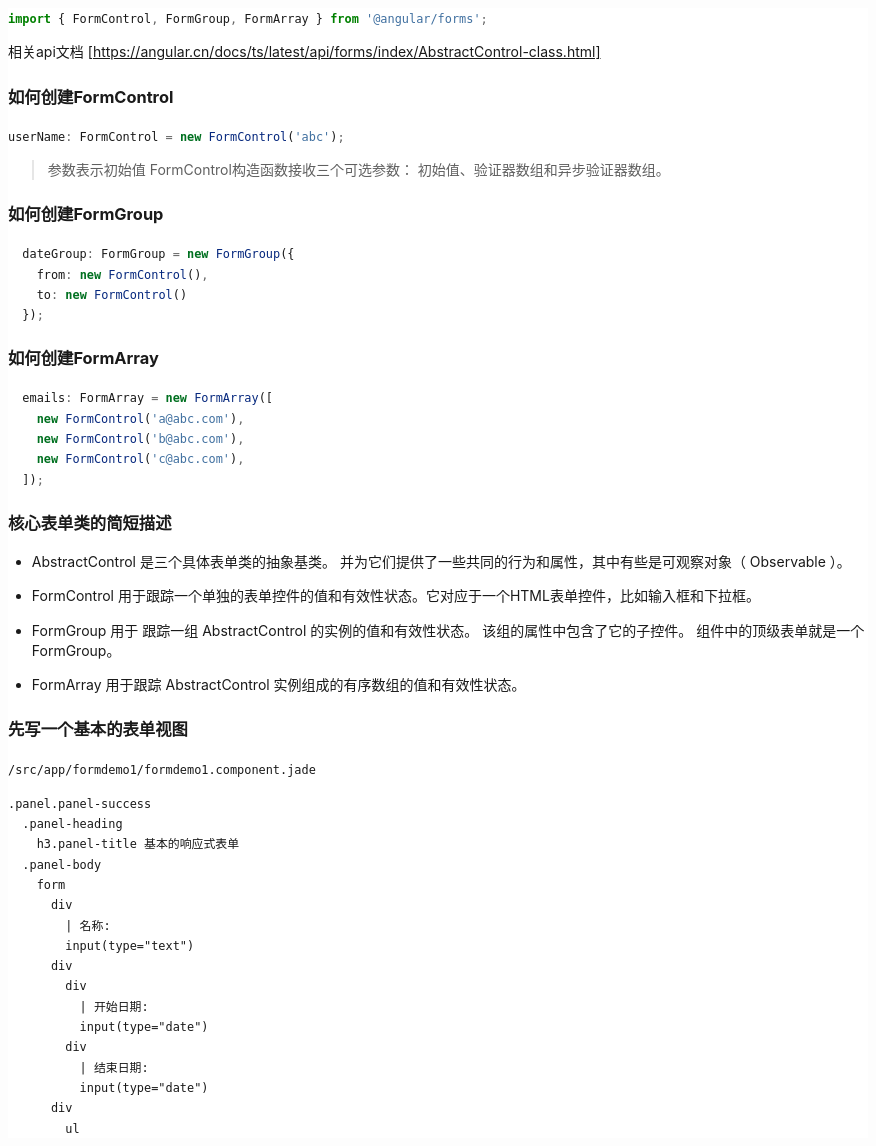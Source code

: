 ```ts
import { FormControl, FormGroup, FormArray } from '@angular/forms';
```

相关api文档
[https://angular.cn/docs/ts/latest/api/forms/index/AbstractControl-class.html]


### 如何创建FormControl

```ts
userName: FormControl = new FormControl('abc');
```

> 参数表示初始值
> FormControl构造函数接收三个可选参数： 初始值、验证器数组和异步验证器数组。

### 如何创建FormGroup

```ts
  dateGroup: FormGroup = new FormGroup({
    from: new FormControl(),
    to: new FormControl()
  });
```

### 如何创建FormArray

```ts
  emails: FormArray = new FormArray([
    new FormControl('a@abc.com'),
    new FormControl('b@abc.com'),
    new FormControl('c@abc.com'),
  ]);
```

### 核心表单类的简短描述



- AbstractControl 是三个具体表单类的抽象基类。 并为它们提供了一些共同的行为和属性，其中有些是可观察对象（ Observable ）。

- FormControl 用于跟踪一个单独的表单控件的值和有效性状态。它对应于一个HTML表单控件，比如输入框和下拉框。

- FormGroup 用于 跟踪一组 AbstractControl 的实例的值和有效性状态。 该组的属性中包含了它的子控件。 组件中的顶级表单就是一个 FormGroup。

- FormArray 用于跟踪 AbstractControl 实例组成的有序数组的值和有效性状态。

### 先写一个基本的表单视图

`/src/app/formdemo1/formdemo1.component.jade`

```jade
.panel.panel-success
  .panel-heading
    h3.panel-title 基本的响应式表单
  .panel-body
    form
      div
        | 名称:
        input(type="text")
      div
        div
          | 开始日期:
          input(type="date")
        div
          | 结束日期:
          input(type="date")
      div
        ul
```